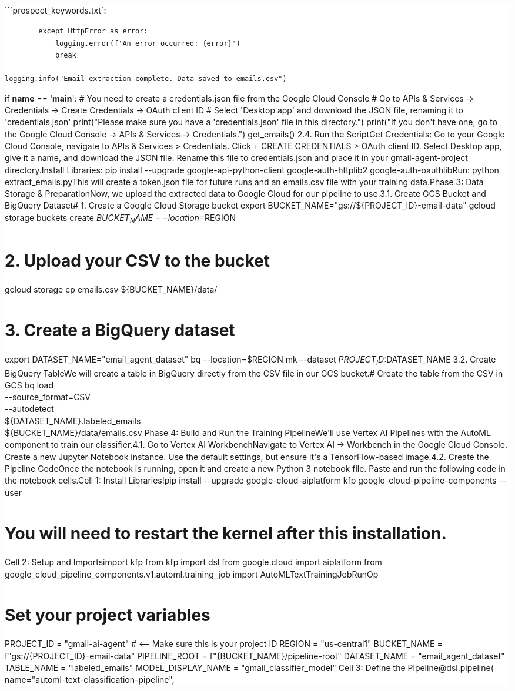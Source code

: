 ```prospect_keywords.txt`:

            except HttpError as error:
                logging.error(f'An error occurred: {error}')
                break
                
    logging.info("Email extraction complete. Data saved to emails.csv")


if __name__ == '__main__':
    # You need to create a credentials.json file from the Google Cloud Console
    # Go to APIs & Services -> Credentials -> Create Credentials -> OAuth client ID
    # Select 'Desktop app' and download the JSON file, renaming it to 'credentials.json'
    print("Please make sure you have a 'credentials.json' file in this directory.")
    print("If you don't have one, go to the Google Cloud Console -> APIs & Services -> Credentials.")
    get_emails()
2.4. Run the ScriptGet Credentials: Go to your Google Cloud Console, navigate to APIs & Services > Credentials. Click + CREATE CREDENTIALS > OAuth client ID. Select Desktop app, give it a name, and download the JSON file. Rename this file to credentials.json and place it in your gmail-agent-project directory.Install Libraries: pip install --upgrade google-api-python-client google-auth-httplib2 google-auth-oauthlibRun: python extract_emails.pyThis will create a token.json file for future runs and an emails.csv file with your training data.Phase 3: Data Storage & PreparationNow, we upload the extracted data to Google Cloud for our pipeline to use.3.1. Create GCS Bucket and BigQuery Dataset# 1. Create a Google Cloud Storage bucket
export BUCKET_NAME="gs://${PROJECT_ID}-email-data"
gcloud storage buckets create $BUCKET_NAME --location=$REGION

# 2. Upload your CSV to the bucket
gcloud storage cp emails.csv ${BUCKET_NAME}/data/

# 3. Create a BigQuery dataset
export DATASET_NAME="email_agent_dataset"
bq --location=$REGION mk --dataset $PROJECT_ID:$DATASET_NAME
3.2. Create BigQuery TableWe will create a table in BigQuery directly from the CSV file in our GCS bucket.# Create the table from the CSV in GCS
bq load \
    --source_format=CSV \
    --autodetect \
    ${DATASET_NAME}.labeled_emails \
    ${BUCKET_NAME}/data/emails.csv
Phase 4: Build and Run the Training PipelineWe'll use Vertex AI Pipelines with the AutoML component to train our classifier.4.1. Go to Vertex AI WorkbenchNavigate to Vertex AI -> Workbench in the Google Cloud Console. Create a new Jupyter Notebook instance. Use the default settings, but ensure it's a TensorFlow-based image.4.2. Create the Pipeline CodeOnce the notebook is running, open it and create a new Python 3 notebook file. Paste and run the following code in the notebook cells.Cell 1: Install Libraries!pip install --upgrade google-cloud-aiplatform kfp google-cloud-pipeline-components --user
# You will need to restart the kernel after this installation.
Cell 2: Setup and Importsimport kfp
from kfp import dsl
from google.cloud import aiplatform
from google_cloud_pipeline_components.v1.automl.training_job import AutoMLTextTrainingJobRunOp

# Set your project variables
PROJECT_ID = "gmail-ai-agent"  # <-- Make sure this is your project ID
REGION = "us-central1"
BUCKET_NAME = f"gs://{PROJECT_ID}-email-data"
PIPELINE_ROOT = f"{BUCKET_NAME}/pipeline-root"
DATASET_NAME = "email_agent_dataset"
TABLE_NAME = "labeled_emails"
MODEL_DISPLAY_NAME = "gmail_classifier_model"
Cell 3: Define the Pipeline@dsl.pipeline(
    name="automl-text-classification-pipeline",
```